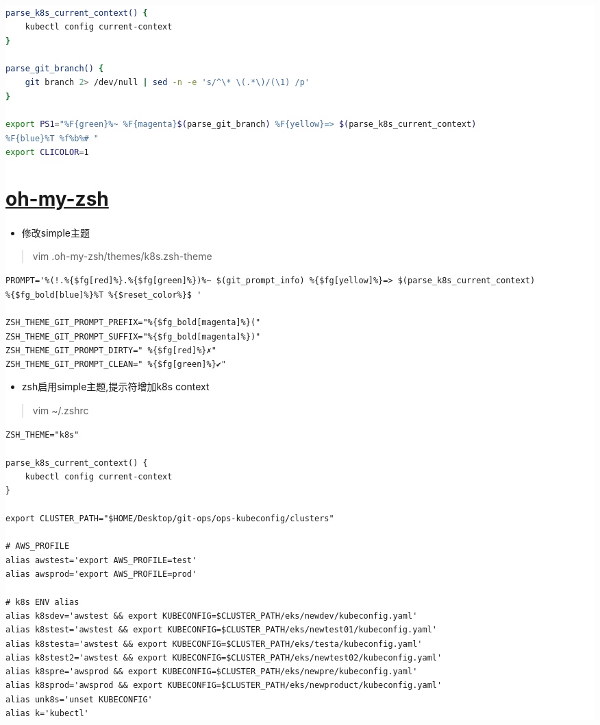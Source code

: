 ```sh
parse_k8s_current_context() {
    kubectl config current-context
}

parse_git_branch() {
    git branch 2> /dev/null | sed -n -e 's/^\* \(.*\)/(\1) /p'
}

export PS1="%F{green}%~ %F{magenta}$(parse_git_branch) %F{yellow}=> $(parse_k8s_current_context)
%F{blue}%T %f%b%# "
export CLICOLOR=1
```

# [oh-my-zsh](https://ohmyz.sh)
* 修改simple主题
> vim .oh-my-zsh/themes/k8s.zsh-theme
```
PROMPT='%(!.%{$fg[red]%}.%{$fg[green]%})%~ $(git_prompt_info) %{$fg[yellow]%}=> $(parse_k8s_current_context)
%{$fg_bold[blue]%}%T %{$reset_color%}$ '

ZSH_THEME_GIT_PROMPT_PREFIX="%{$fg_bold[magenta]%}("
ZSH_THEME_GIT_PROMPT_SUFFIX="%{$fg_bold[magenta]%})"
ZSH_THEME_GIT_PROMPT_DIRTY=" %{$fg[red]%}✗"
ZSH_THEME_GIT_PROMPT_CLEAN=" %{$fg[green]%}✔"
```
* zsh启用simple主题,提示符增加k8s context
>vim ~/.zshrc
```
ZSH_THEME="k8s"

parse_k8s_current_context() {
    kubectl config current-context
}

export CLUSTER_PATH="$HOME/Desktop/git-ops/ops-kubeconfig/clusters"

# AWS_PROFILE
alias awstest='export AWS_PROFILE=test'
alias awsprod='export AWS_PROFILE=prod'

# k8s ENV alias
alias k8sdev='awstest && export KUBECONFIG=$CLUSTER_PATH/eks/newdev/kubeconfig.yaml'
alias k8stest='awstest && export KUBECONFIG=$CLUSTER_PATH/eks/newtest01/kubeconfig.yaml'
alias k8stesta='awstest && export KUBECONFIG=$CLUSTER_PATH/eks/testa/kubeconfig.yaml'
alias k8stest2='awstest && export KUBECONFIG=$CLUSTER_PATH/eks/newtest02/kubeconfig.yaml'
alias k8spre='awsprod && export KUBECONFIG=$CLUSTER_PATH/eks/newpre/kubeconfig.yaml'
alias k8sprod='awsprod && export KUBECONFIG=$CLUSTER_PATH/eks/newproduct/kubeconfig.yaml'
alias unk8s='unset KUBECONFIG'
alias k='kubectl'
```
